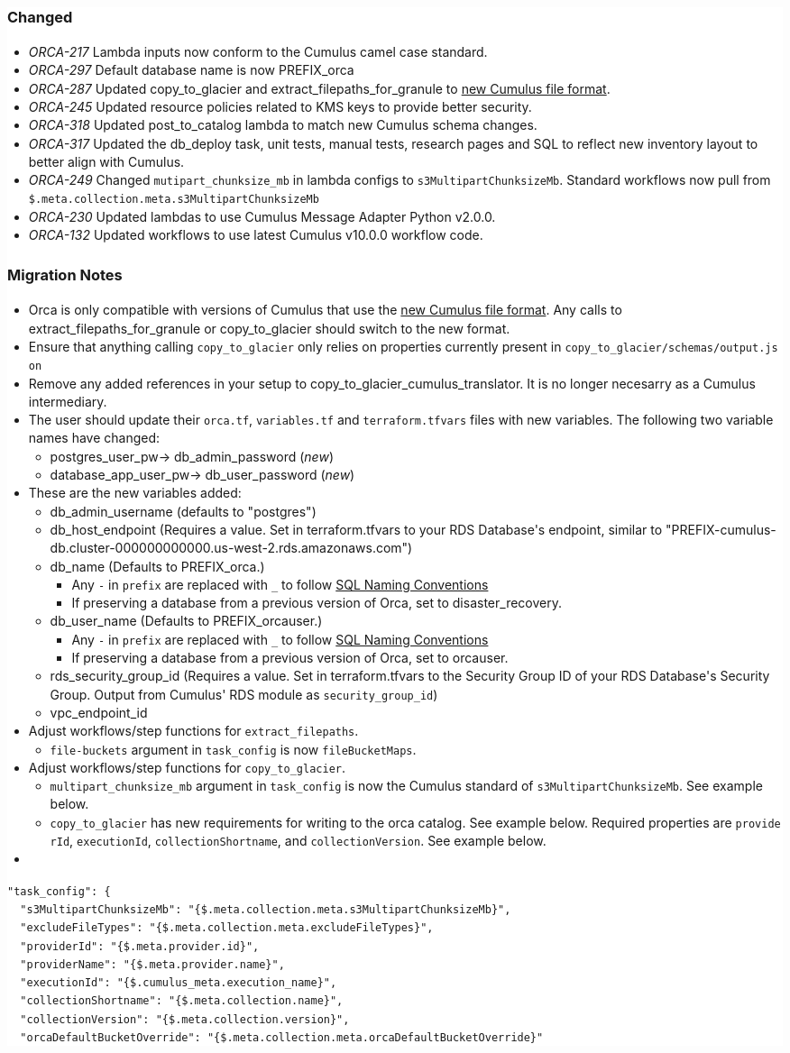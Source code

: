 ### Changed

- *ORCA-217* Lambda inputs now conform to the Cumulus camel case standard.
- *ORCA-297* Default database name is now PREFIX_orca
- *ORCA-287* Updated copy_to_glacier and extract_filepaths_for_granule to [new Cumulus file format](https://github.com/nasa/cumulus/blob/master/packages/schemas/files.schema.json). 
- *ORCA-245* Updated resource policies related to KMS keys to provide better security.
- *ORCA-318* Updated post_to_catalog lambda to match new Cumulus schema changes.
- *ORCA-317* Updated the db_deploy task, unit tests, manual tests, research pages and SQL to reflect new inventory layout to better align with Cumulus.
- *ORCA-249* Changed `mutipart_chunksize_mb` in lambda configs to `s3MultipartChunksizeMb`. Standard workflows now pull from `$.meta.collection.meta.s3MultipartChunksizeMb`
- *ORCA-230* Updated lambdas to use Cumulus Message Adapter Python v2.0.0.
- *ORCA-132* Updated workflows to use latest Cumulus v10.0.0 workflow code.

### Migration Notes

- Orca is only compatible with versions of Cumulus that use the [new Cumulus file format](https://github.com/nasa/cumulus/blob/master/packages/schemas/files.schema.json). Any calls to extract_filepaths_for_granule or copy_to_glacier should switch to the new format.
- Ensure that anything calling `copy_to_glacier` only relies on properties currently present in `copy_to_glacier/schemas/output.json`
- Remove any added references in your setup to copy_to_glacier_cumulus_translator. It is no longer necesarry as a Cumulus intermediary.
- The user should update their `orca.tf`, `variables.tf` and `terraform.tfvars` files with new variables. The following two variable names have changed:
  - postgres_user_pw-> db_admin_password (*new*)
  - database_app_user_pw-> db_user_password (*new*)
- These are the new variables added:
  - db_admin_username (defaults to "postgres")
  - db_host_endpoint (Requires a value. Set in terraform.tfvars to your RDS Database's endpoint, similar to "PREFIX-cumulus-db.cluster-000000000000.us-west-2.rds.amazonaws.com")
  - db_name (Defaults to PREFIX_orca.)
    - Any `-` in `prefix` are replaced with `_` to follow [SQL Naming Conventions](https://www.postgresql.org/docs/7.0/syntax525.htm#:~:text=Names%20in%20SQL%20must%20begin,but%20they%20will%20be%20truncated.)
    - If preserving a database from a previous version of Orca, set to disaster_recovery.
  - db_user_name (Defaults to PREFIX_orcauser.)
    - Any `-` in `prefix` are replaced with `_` to follow [SQL Naming Conventions](https://www.postgresql.org/docs/7.0/syntax525.htm#:~:text=Names%20in%20SQL%20must%20begin,but%20they%20will%20be%20truncated.)
    - If preserving a database from a previous version of Orca, set to orcauser.
  - rds_security_group_id (Requires a value. Set in terraform.tfvars to the Security Group ID of your RDS Database's Security Group. Output from Cumulus' RDS module as `security_group_id`)
  - vpc_endpoint_id
- Adjust workflows/step functions for `extract_filepaths`.
  - `file-buckets` argument in `task_config` is now `fileBucketMaps`.
- Adjust workflows/step functions for `copy_to_glacier`. 
  - `multipart_chunksize_mb` argument in `task_config` is now the Cumulus standard of `s3MultipartChunksizeMb`. See example below.
  - `copy_to_glacier` has new requirements for writing to the orca catalog. See example below. Required properties are `providerId`, `executionId`, `collectionShortname`, and `collectionVersion`. See example below.
- 
```
"task_config": {
  "s3MultipartChunksizeMb": "{$.meta.collection.meta.s3MultipartChunksizeMb}",
  "excludeFileTypes": "{$.meta.collection.meta.excludeFileTypes}",
  "providerId": "{$.meta.provider.id}",
  "providerName": "{$.meta.provider.name}",
  "executionId": "{$.cumulus_meta.execution_name}",
  "collectionShortname": "{$.meta.collection.name}",
  "collectionVersion": "{$.meta.collection.version}",
  "orcaDefaultBucketOverride": "{$.meta.collection.meta.orcaDefaultBucketOverride}"
```